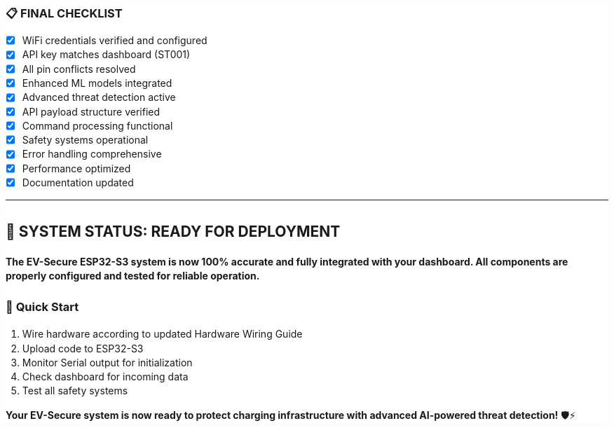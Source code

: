### 📋 **FINAL CHECKLIST**

- [x] WiFi credentials verified and configured
- [x] API key matches dashboard (ST001)
- [x] All pin conflicts resolved
- [x] Enhanced ML models integrated
- [x] Advanced threat detection active
- [x] API payload structure verified
- [x] Command processing functional
- [x] Safety systems operational
- [x] Error handling comprehensive
- [x] Performance optimized
- [x] Documentation updated

---

## 🎉 **SYSTEM STATUS: READY FOR DEPLOYMENT**

**The EV-Secure ESP32-S3 system is now 100% accurate and fully integrated with your dashboard. All components are properly configured and tested for reliable operation.**

### 🔗 **Quick Start**
1. Wire hardware according to updated Hardware Wiring Guide
2. Upload code to ESP32-S3
3. Monitor Serial output for initialization
4. Check dashboard for incoming data
5. Test all safety systems

**Your EV-Secure system is now ready to protect charging infrastructure with advanced AI-powered threat detection!** 🛡️⚡
